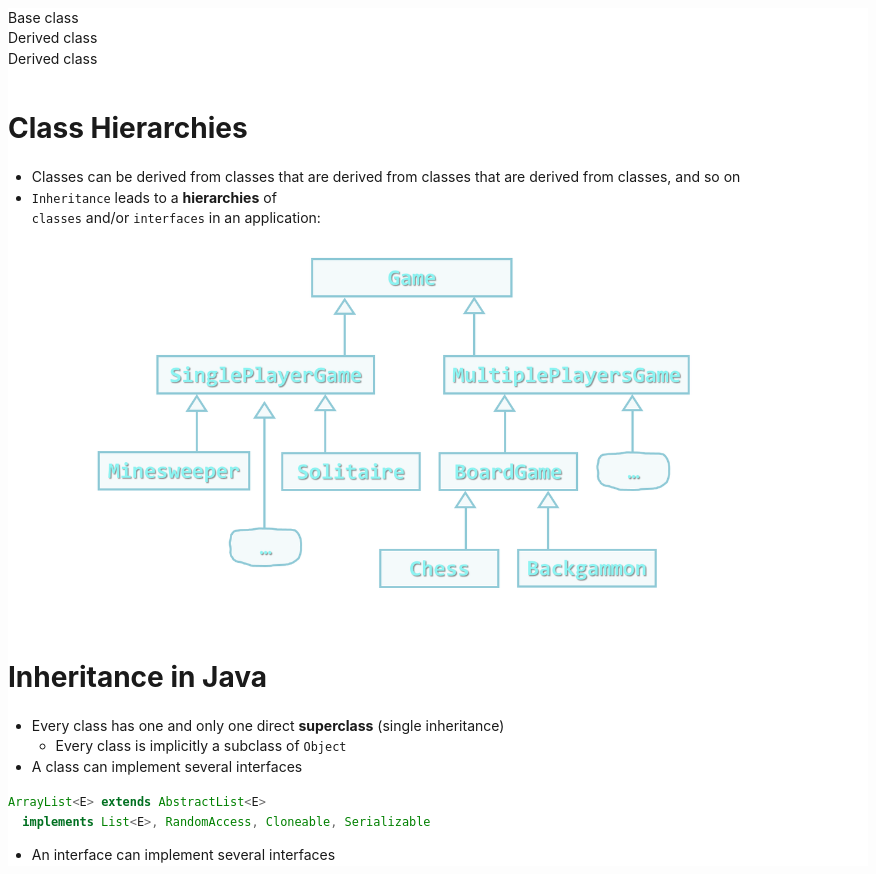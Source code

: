 <div class="fragment balloon" style="width:150px; top:19%; left:40%">Base class</div>
<div class="fragment balloon" style="width:150px; top:59%; left:22%">Derived class</div>
<div class="fragment balloon" style="width:150px; top:59%; left:60%">Derived class</div>


# Class Hierarchies
* Classes can be derived from classes that are derived from classes that are derived from classes, and so on
* `Inheritance` leads to a **hierarchies** of <br/>`classes` and/or `interfaces` in an application:
<img class="slide-image" src="imgs/class-hierarchy.png" style="position:initial; width:70%; margin:15px 10%" />








# Inheritance in Java
* Every class has one and only one direct **superclass** (single inheritance)
  * Every class is implicitly a subclass of `Object`
* A class can implement several interfaces

```java
ArrayList<E> extends AbstractList<E>
  implements List<E>, RandomAccess, Cloneable, Serializable
```
* An interface can implement several interfaces
